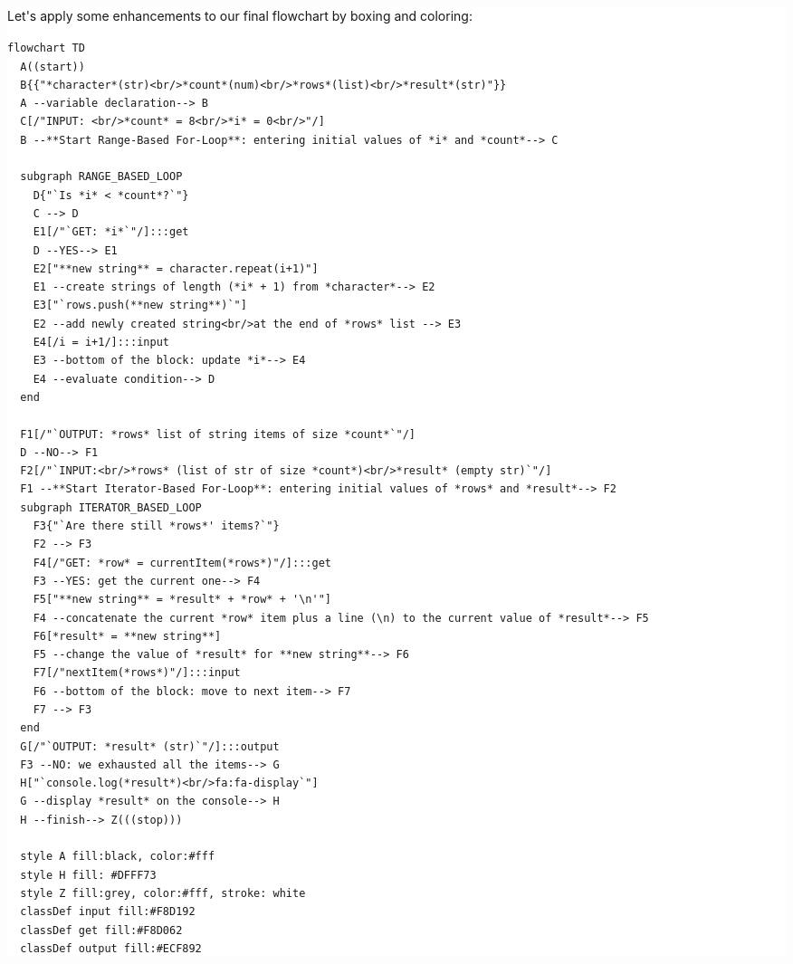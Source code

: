 Let's apply some enhancements to our final flowchart by boxing and coloring:

```mermaid{8-20,26-38,45-50} :collapsed-lines title="Flowchart after styling"
flowchart TD
  A((start))
  B{{"*character*(str)<br/>*count*(num)<br/>*rows*(list)<br/>*result*(str)"}}
  A --variable declaration--> B
  C[/"INPUT: <br/>*count* = 8<br/>*i* = 0<br/>"/]
  B --**Start Range-Based For-Loop**: entering initial values of *i* and *count*--> C

  subgraph RANGE_BASED_LOOP
    D{"`Is *i* < *count*?`"}
    C --> D
    E1[/"`GET: *i*`"/]:::get
    D --YES--> E1
    E2["**new string** = character.repeat(i+1)"]
    E1 --create strings of length (*i* + 1) from *character*--> E2
    E3["`rows.push(**new string**)`"]
    E2 --add newly created string<br/>at the end of *rows* list --> E3
    E4[/i = i+1/]:::input
    E3 --bottom of the block: update *i*--> E4
    E4 --evaluate condition--> D
  end
  
  F1[/"`OUTPUT: *rows* list of string items of size *count*`"/]
  D --NO--> F1
  F2[/"`INPUT:<br/>*rows* (list of str of size *count*)<br/>*result* (empty str)`"/]
  F1 --**Start Iterator-Based For-Loop**: entering initial values of *rows* and *result*--> F2
  subgraph ITERATOR_BASED_LOOP
    F3{"`Are there still *rows*' items?`"}
    F2 --> F3
    F4[/"GET: *row* = currentItem(*rows*)"/]:::get
    F3 --YES: get the current one--> F4
    F5["**new string** = *result* + *row* + '\n'"]
    F4 --concatenate the current *row* item plus a line (\n) to the current value of *result*--> F5
    F6[*result* = **new string**]
    F5 --change the value of *result* for **new string**--> F6
    F7[/"nextItem(*rows*)"/]:::input
    F6 --bottom of the block: move to next item--> F7
    F7 --> F3
  end
  G[/"`OUTPUT: *result* (str)`"/]:::output
  F3 --NO: we exhausted all the items--> G
  H["`console.log(*result*)<br/>fa:fa-display`"]
  G --display *result* on the console--> H
  H --finish--> Z(((stop)))

  style A fill:black, color:#fff
  style H fill: #DFFF73
  style Z fill:grey, color:#fff, stroke: white
  classDef input fill:#F8D192
  classDef get fill:#F8D062
  classDef output fill:#ECF892
```
